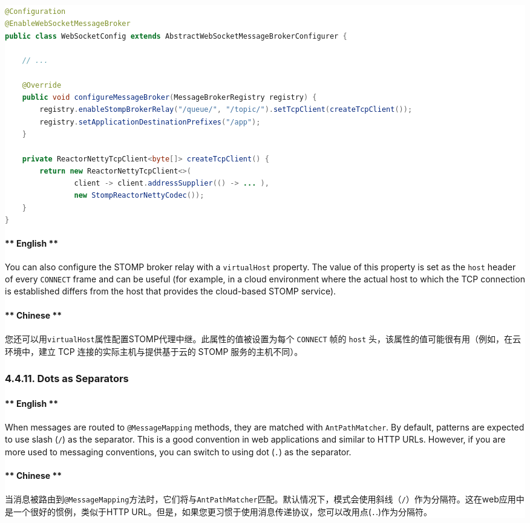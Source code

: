 


```java
@Configuration
@EnableWebSocketMessageBroker
public class WebSocketConfig extends AbstractWebSocketMessageBrokerConfigurer {

    // ...

    @Override
    public void configureMessageBroker(MessageBrokerRegistry registry) {
        registry.enableStompBrokerRelay("/queue/", "/topic/").setTcpClient(createTcpClient());
        registry.setApplicationDestinationPrefixes("/app");
    }

    private ReactorNettyTcpClient<byte[]> createTcpClient() {
        return new ReactorNettyTcpClient<>(
                client -> client.addressSupplier(() -> ... ),
                new StompReactorNettyCodec());
    }
}
```



#### ** English **

You can also configure the STOMP broker relay with a `virtualHost` property. The value of this property is set as the `host` header of every `CONNECT` frame and can be useful (for example, in a cloud environment where the actual host to which the TCP connection is established differs from the host that provides the cloud-based STOMP service).
#### ** Chinese **

您还可以用`virtualHost`属性配置STOMP代理中继。此属性的值被设置为每个 `CONNECT` 帧的 `host` 头，该属性的值可能很有用（例如，在云环境中，建立 TCP 连接的实际主机与提供基于云的 STOMP 服务的主机不同）。




### **4.4.11. Dots as Separators** 



#### ** English **

When messages are routed to `@MessageMapping` methods, they are matched with `AntPathMatcher`. By default, patterns are expected to use slash (`/`) as the separator. This is a good convention in web applications and similar to HTTP URLs. However, if you are more used to messaging conventions, you can switch to using dot (`.`) as the separator.
#### ** Chinese **

当消息被路由到`@MessageMapping`方法时，它们将与`AntPathMatcher`匹配。默认情况下，模式会使用斜线（`/`）作为分隔符。这在web应用中是一个很好的惯例，类似于HTTP URL。但是，如果您更习惯于使用消息传递协议，您可以改用点(`.`.</x>)作为分隔符。




